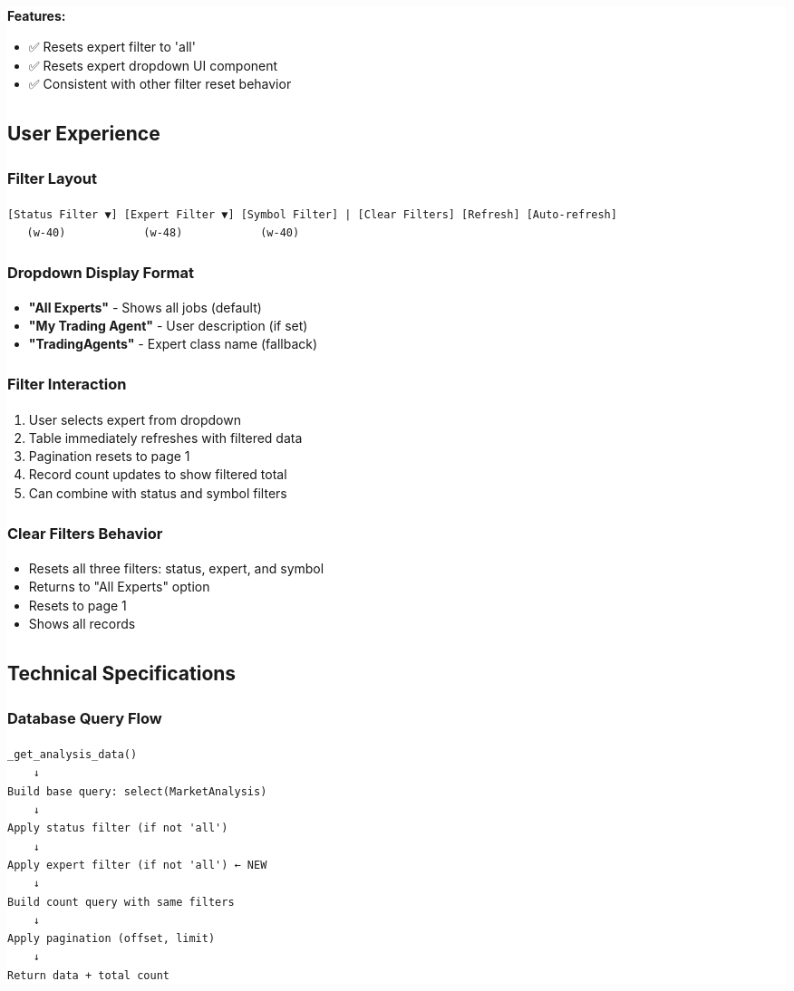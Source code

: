 **Features:**
- ✅ Resets expert filter to 'all'
- ✅ Resets expert dropdown UI component
- ✅ Consistent with other filter reset behavior

## User Experience

### Filter Layout
```
[Status Filter ▼] [Expert Filter ▼] [Symbol Filter] | [Clear Filters] [Refresh] [Auto-refresh]
   (w-40)            (w-48)            (w-40)
```

### Dropdown Display Format
- **"All Experts"** - Shows all jobs (default)
- **"My Trading Agent"** - User description (if set)
- **"TradingAgents"** - Expert class name (fallback)

### Filter Interaction
1. User selects expert from dropdown
2. Table immediately refreshes with filtered data
3. Pagination resets to page 1
4. Record count updates to show filtered total
5. Can combine with status and symbol filters

### Clear Filters Behavior
- Resets all three filters: status, expert, and symbol
- Returns to "All Experts" option
- Resets to page 1
- Shows all records

## Technical Specifications

### Database Query Flow
```
_get_analysis_data()
    ↓
Build base query: select(MarketAnalysis)
    ↓
Apply status filter (if not 'all')
    ↓
Apply expert filter (if not 'all') ← NEW
    ↓
Build count query with same filters
    ↓
Apply pagination (offset, limit)
    ↓
Return data + total count
```

